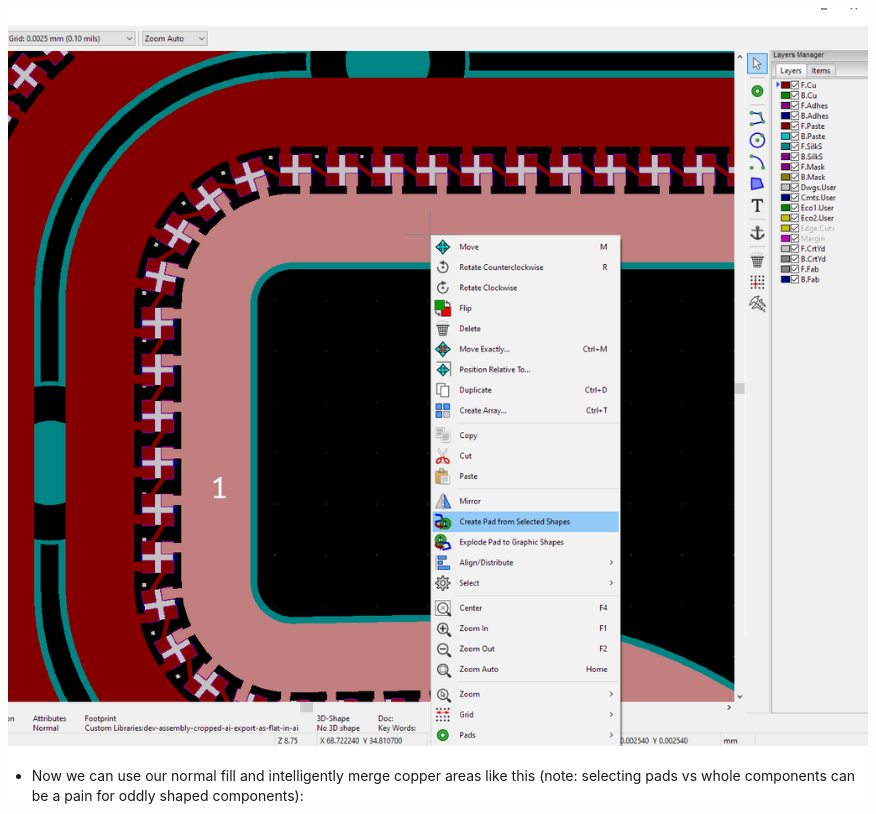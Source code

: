 ![](images/pad_from_selected.png)
- Now we can use our normal fill and intelligently merge copper areas like this (note: selecting pads vs whole components can be a pain for oddly shaped components):